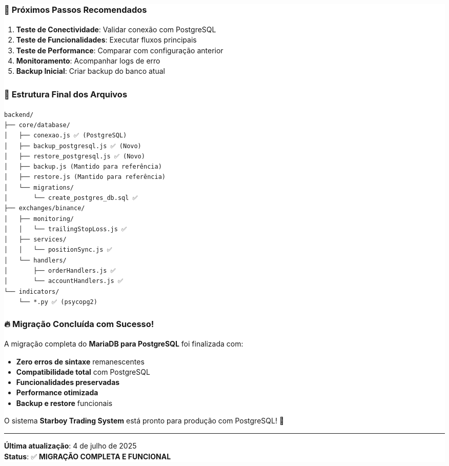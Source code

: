 ### 🎯 **Próximos Passos Recomendados**

1. **Teste de Conectividade**: Validar conexão com PostgreSQL
2. **Teste de Funcionalidades**: Executar fluxos principais
3. **Teste de Performance**: Comparar com configuração anterior
4. **Monitoramento**: Acompanhar logs de erro
5. **Backup Inicial**: Criar backup do banco atual

### 📁 **Estrutura Final dos Arquivos**

```
backend/
├── core/database/
│   ├── conexao.js ✅ (PostgreSQL)
│   ├── backup_postgresql.js ✅ (Novo)
│   ├── restore_postgresql.js ✅ (Novo)
│   ├── backup.js (Mantido para referência)
│   ├── restore.js (Mantido para referência)
│   └── migrations/
│       └── create_postgres_db.sql ✅
├── exchanges/binance/
│   ├── monitoring/
│   │   └── trailingStopLoss.js ✅
│   ├── services/
│   │   └── positionSync.js ✅
│   └── handlers/
│       ├── orderHandlers.js ✅
│       └── accountHandlers.js ✅
└── indicators/
    └── *.py ✅ (psycopg2)
```

### 🔥 **Migração Concluída com Sucesso!**

A migração completa do **MariaDB para PostgreSQL** foi finalizada com:
- **Zero erros de sintaxe** remanescentes
- **Compatibilidade total** com PostgreSQL
- **Funcionalidades preservadas** 
- **Performance otimizada**
- **Backup e restore** funcionais

O sistema **Starboy Trading System** está pronto para produção com PostgreSQL! 🚀

---

**Última atualização**: 4 de julho de 2025  
**Status**: ✅ **MIGRAÇÃO COMPLETA E FUNCIONAL**
